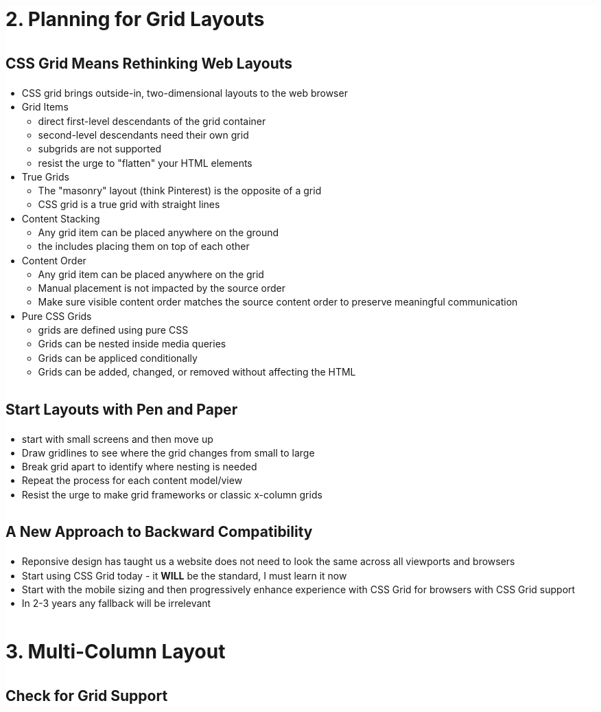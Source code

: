 
# 2. Planning for Grid Layouts

## CSS Grid Means Rethinking Web Layouts

- CSS grid brings outside-in, two-dimensional layouts to the web browser
- Grid Items
	+ direct first-level descendants of the grid container
	+ second-level descendants need their own grid
	+ subgrids are not supported
	+ resist the urge to "flatten" your HTML elements
- True Grids
	+ The "masonry" layout (think Pinterest) is the opposite of a grid
	+ CSS grid is a true grid with straight lines
- Content Stacking
	+ Any grid item can be placed anywhere on the ground
	+ the includes placing them on top of each other
- Content Order
	+ Any grid item can be placed anywhere on the grid
	+ Manual placement is not impacted by the source order
	+ Make sure visible content order matches the source content order to preserve meaningful communication
- Pure CSS Grids
	+ grids are defined using pure CSS
	+ Grids can be nested inside media queries
	+ Grids can be appliced conditionally
	+ Grids can be added, changed, or removed without affecting the HTML

## Start Layouts with Pen and Paper

- start with small screens and then move up
- Draw gridlines to see where the grid changes from small to large
- Break grid apart to identify where nesting is needed
- Repeat the process for each content model/view
- Resist the urge to make grid frameworks or classic x-column grids

## A New Approach to Backward Compatibility

- Reponsive design has taught us a website does not need to look the same across all viewports and browsers
- Start using CSS Grid today - it **WILL** be the standard, I must learn it now
- Start with the mobile sizing and then progressively enhance experience with CSS Grid for browsers with CSS Grid support
- In 2-3 years any fallback will be irrelevant

# 3. Multi-Column Layout

## Check for Grid Support

